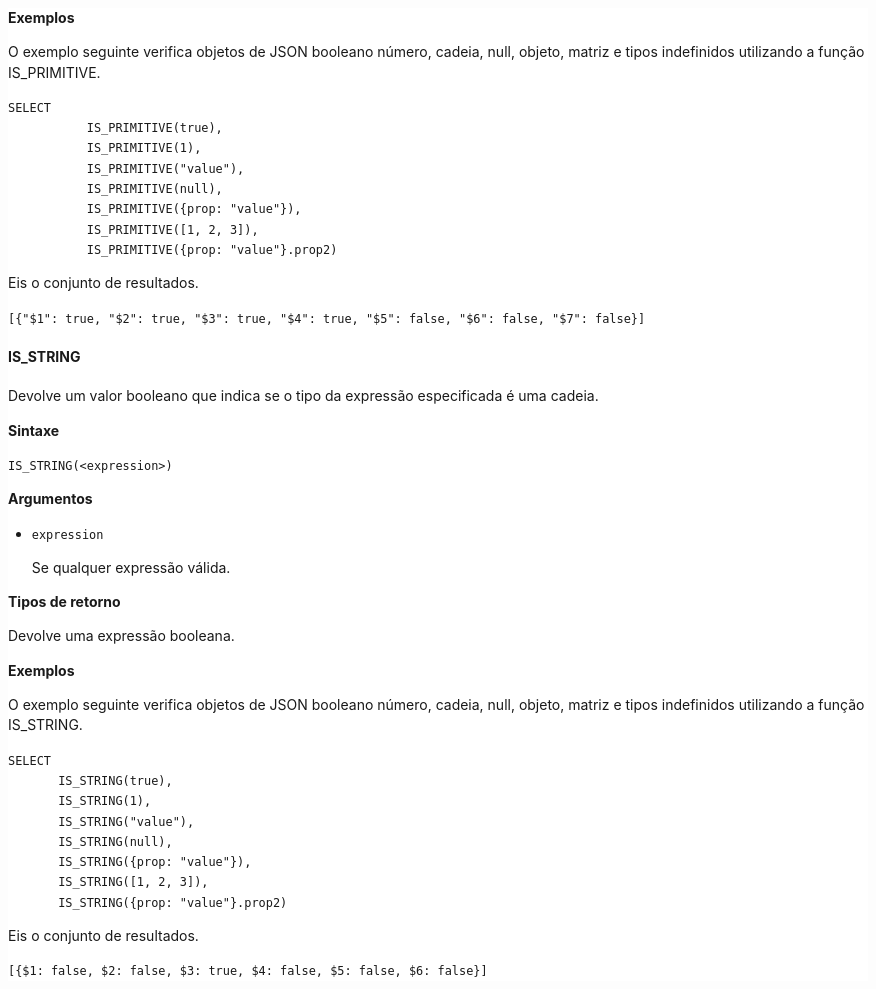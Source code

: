  **Exemplos**  
  
 O exemplo seguinte verifica objetos de JSON booleano número, cadeia, null, objeto, matriz e tipos indefinidos utilizando a função IS_PRIMITIVE.  
  
```  
SELECT   
           IS_PRIMITIVE(true),   
           IS_PRIMITIVE(1),  
           IS_PRIMITIVE("value"),   
           IS_PRIMITIVE(null),  
           IS_PRIMITIVE({prop: "value"}),   
           IS_PRIMITIVE([1, 2, 3]),  
           IS_PRIMITIVE({prop: "value"}.prop2)  
```  
  
 Eis o conjunto de resultados.  
  
```  
[{"$1": true, "$2": true, "$3": true, "$4": true, "$5": false, "$6": false, "$7": false}]  
```  
  
####  <a name="bk_is_string"></a>IS_STRING  
 Devolve um valor booleano que indica se o tipo da expressão especificada é uma cadeia.  
  
 **Sintaxe**  
  
```  
IS_STRING(<expression>)  
```  
  
 **Argumentos**  
  
-   `expression`  
  
     Se qualquer expressão válida.  
  
 **Tipos de retorno**  
  
 Devolve uma expressão booleana.  
  
 **Exemplos**  
  
 O exemplo seguinte verifica objetos de JSON booleano número, cadeia, null, objeto, matriz e tipos indefinidos utilizando a função IS_STRING.  
  
```  
SELECT   
       IS_STRING(true),   
       IS_STRING(1),  
       IS_STRING("value"),   
       IS_STRING(null),  
       IS_STRING({prop: "value"}),   
       IS_STRING([1, 2, 3]),  
       IS_STRING({prop: "value"}.prop2)  
```  
  
 Eis o conjunto de resultados.  
  
```  
[{$1: false, $2: false, $3: true, $4: false, $5: false, $6: false}]  
```  
  